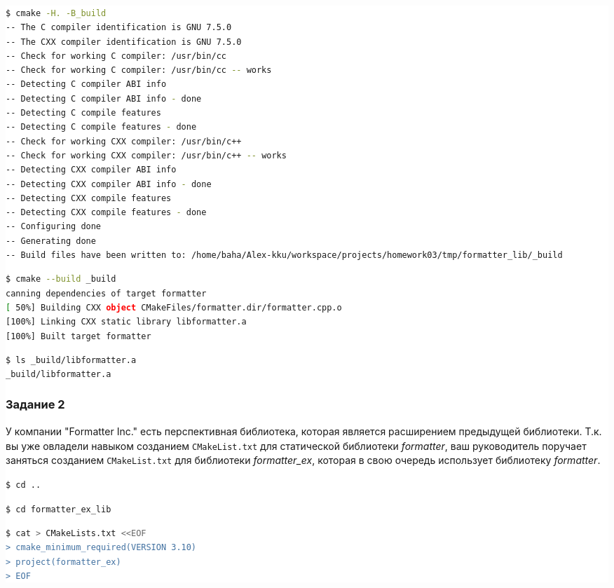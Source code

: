 ```sh
$ cmake -H. -B_build
-- The C compiler identification is GNU 7.5.0
-- The CXX compiler identification is GNU 7.5.0
-- Check for working C compiler: /usr/bin/cc
-- Check for working C compiler: /usr/bin/cc -- works
-- Detecting C compiler ABI info
-- Detecting C compiler ABI info - done
-- Detecting C compile features
-- Detecting C compile features - done
-- Check for working CXX compiler: /usr/bin/c++
-- Check for working CXX compiler: /usr/bin/c++ -- works
-- Detecting CXX compiler ABI info
-- Detecting CXX compiler ABI info - done
-- Detecting CXX compile features
-- Detecting CXX compile features - done
-- Configuring done
-- Generating done
-- Build files have been written to: /home/baha/Alex-kku/workspace/projects/homework03/tmp/formatter_lib/_build
```

```sh
$ cmake --build _build
canning dependencies of target formatter
[ 50%] Building CXX object CMakeFiles/formatter.dir/formatter.cpp.o
[100%] Linking CXX static library libformatter.a
[100%] Built target formatter
```

```sh
$ ls _build/libformatter.a
_build/libformatter.a
```

### Задание 2
У компании "Formatter Inc." есть перспективная библиотека,
которая является расширением предыдущей библиотеки. Т.к. вы уже овладели
навыком созданием `CMakeList.txt` для статической библиотеки *formatter*, ваш 
руководитель поручает заняться созданием `CMakeList.txt` для библиотеки 
*formatter_ex*, которая в свою очередь использует библиотеку *formatter*.

```sh
$ cd ..
```

```sh
$ cd formatter_ex_lib
```

```sh
$ cat > CMakeLists.txt <<EOF
> cmake_minimum_required(VERSION 3.10)
> project(formatter_ex)
> EOF
```
